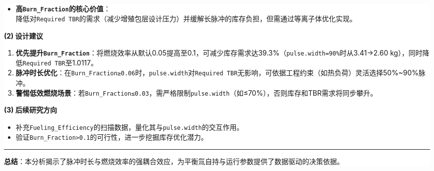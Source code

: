 - **高`Burn_Fraction`的核心价值**：  
  降低对`Required TBR`的需求（减少增殖包层设计压力）并缓解长脉冲的库存负担，但需通过等离子体优化实现。  

**(2) 设计建议**  
1. **优先提升`Burn_Fraction`**：将燃烧效率从默认0.05提高至0.1，可减少库存需求达39.3%（`pulse.width=90%`时从3.41→2.60 kg），同时降低`Required TBR`至1.0117。  
2. **脉冲时长优化**：在`Burn_Fraction≥0.06`时，`pulse.width`对`Required TBR`无影响，可依据工程约束（如热负荷）灵活选择50%~90%脉冲。  
3. **警惕低效燃烧场景**：若`Burn_Fraction≤0.03`，需严格限制`pulse.width`（如≤70%），否则库存和TBR需求将同步攀升。  

**(3) 后续研究方向**  
- 补充`Fueling_Efficiency`的扫描数据，量化其与`pulse.width`的交互作用。  
- 验证`Burn_Fraction>0.1`的可行性，进一步挖掘库存优化潜力。  

--- 

**总结**：本分析揭示了脉冲时长与燃烧效率的强耦合效应，为平衡氚自持与运行参数提供了数据驱动的决策依据。
```
